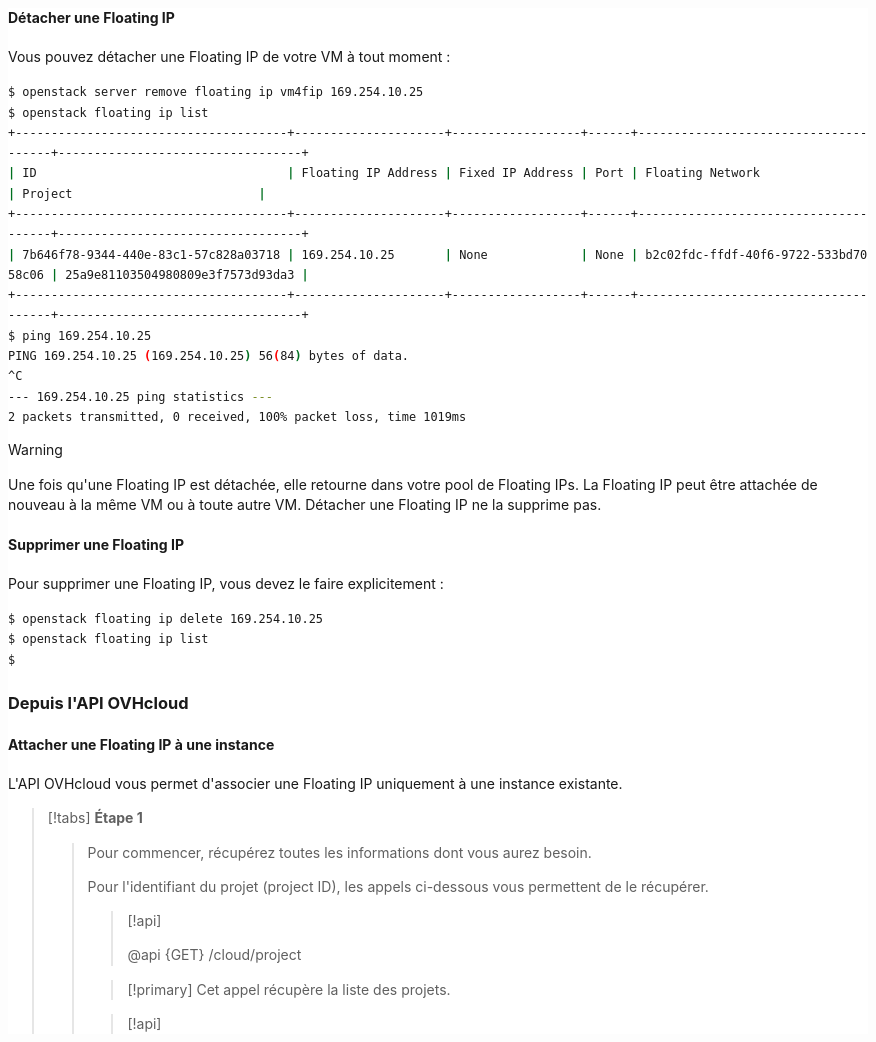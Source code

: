 >> >

#### Détacher une Floating IP <a name="detachip"></a>

Vous pouvez détacher une Floating IP de votre VM à tout moment :

```bash
$ openstack server remove floating ip vm4fip 169.254.10.25
$ openstack floating ip list
+--------------------------------------+---------------------+------------------+------+--------------------------------------+----------------------------------+
| ID                                   | Floating IP Address | Fixed IP Address | Port | Floating Network                     | Project                          |
+--------------------------------------+---------------------+------------------+------+--------------------------------------+----------------------------------+
| 7b646f78-9344-440e-83c1-57c828a03718 | 169.254.10.25       | None             | None | b2c02fdc-ffdf-40f6-9722-533bd7058c06 | 25a9e81103504980809e3f7573d93da3 |
+--------------------------------------+---------------------+------------------+------+--------------------------------------+----------------------------------+
$ ping 169.254.10.25
PING 169.254.10.25 (169.254.10.25) 56(84) bytes of data.
^C
--- 169.254.10.25 ping statistics ---
2 packets transmitted, 0 received, 100% packet loss, time 1019ms
```

> [!warning]
> 
> Une fois qu'une Floating IP est détachée, elle retourne dans votre pool de Floating IPs. La Floating IP peut être attachée de nouveau à la même VM ou à toute autre VM. Détacher une Floating IP ne la supprime pas.
>

#### Supprimer une Floating IP

Pour supprimer une Floating IP, vous devez le faire explicitement :

```bash
$ openstack floating ip delete 169.254.10.25
$ openstack floating ip list
$
```

### Depuis l'API OVHcloud

#### Attacher une Floating IP à une instance

L'API OVHcloud vous permet d'associer une Floating IP uniquement à une instance existante.

> [!tabs]
> **Étape 1**
>> 
>> Pour commencer, récupérez toutes les informations dont vous aurez besoin.
>>
>> Pour l'identifiant du projet (project ID), les appels ci-dessous vous permettent de le récupérer.
>>
>> > [!api]
>> >
>> > @api {GET} /cloud/project
>>
>>
>> > [!primary]
>> > Cet appel récupère la liste des projets.
>> 
>> > [!api]
>> >